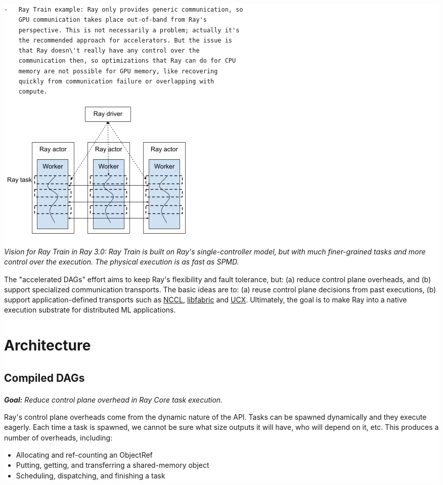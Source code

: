     -   Ray Train example: Ray only provides generic communication, so
        GPU communication takes place out-of-band from Ray's
        perspective. This is not necessarily a problem; actually it's
        the recommended approach for accelerators. But the issue is
        that Ray doesn\'t really have any control over the
        communication then, so optimizations that Ray can do for CPU
        memory are not possible for GPU memory, like recovering
        quickly from communication failure or overlapping with
        compute.

<img style="background-color:white" src="2023-12-04-accelerated-dag-figures/image4.png">

*Vision for Ray Train in Ray 3.0: Ray Train is built on Ray's single-controller model, but with much finer-grained tasks and more control over the execution. The physical execution is as fast as SPMD.*

The "accelerated DAGs" effort aims to keep Ray's flexibility and fault
tolerance, but: (a) reduce control plane overheads, and (b) support
specialized communication transports. The basic ideas are to: (a) reuse
control plane decisions from past executions, (b) support
application-defined transports such as
[NCCL](https://developer.nvidia.com/nccl), [libfabric](https://ofiwg.github.io/libfabric/) and
[UCX](https://openucx.org/). Ultimately, the goal is to
make Ray into a native execution substrate for distributed ML
applications.

Architecture
============

## Compiled DAGs

***Goal:** Reduce control plane overhead in Ray Core task execution.*

Ray's control plane overheads come from the dynamic nature of the API.
Tasks can be spawned dynamically and they execute eagerly. Each time a
task is spawned, we cannot be sure what size outputs it will have, who
will depend on it, etc. This produces a number of overheads, including:

-   Allocating and ref-counting an ObjectRef
-   Putting, getting, and transferring a shared-memory object
-   Scheduling, dispatching, and finishing a task
